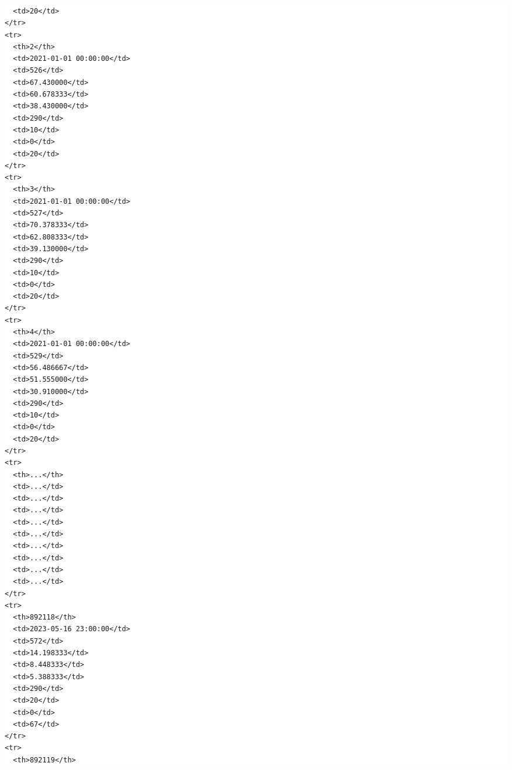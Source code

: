      <td>20</td>
    </tr>
    <tr>
      <th>2</th>
      <td>2021-01-01 00:00:00</td>
      <td>526</td>
      <td>67.430000</td>
      <td>60.678333</td>
      <td>38.430000</td>
      <td>290</td>
      <td>10</td>
      <td>0</td>
      <td>20</td>
    </tr>
    <tr>
      <th>3</th>
      <td>2021-01-01 00:00:00</td>
      <td>527</td>
      <td>70.378333</td>
      <td>62.808333</td>
      <td>39.130000</td>
      <td>290</td>
      <td>10</td>
      <td>0</td>
      <td>20</td>
    </tr>
    <tr>
      <th>4</th>
      <td>2021-01-01 00:00:00</td>
      <td>529</td>
      <td>56.486667</td>
      <td>51.555000</td>
      <td>30.910000</td>
      <td>290</td>
      <td>10</td>
      <td>0</td>
      <td>20</td>
    </tr>
    <tr>
      <th>...</th>
      <td>...</td>
      <td>...</td>
      <td>...</td>
      <td>...</td>
      <td>...</td>
      <td>...</td>
      <td>...</td>
      <td>...</td>
      <td>...</td>
    </tr>
    <tr>
      <th>892118</th>
      <td>2023-05-16 23:00:00</td>
      <td>572</td>
      <td>14.198333</td>
      <td>8.448333</td>
      <td>5.388333</td>
      <td>290</td>
      <td>20</td>
      <td>0</td>
      <td>67</td>
    </tr>
    <tr>
      <th>892119</th>